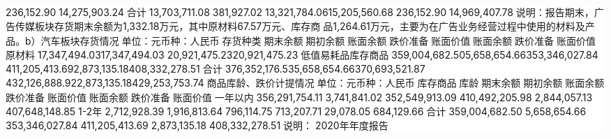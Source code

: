 236,152.90
14,275,903.24
合计
13,703,711.08
381,927.02
13,321,784.0615,205,560.68
236,152.90
14,969,407.78
说明：报告期末，广告传媒板块存货期末余额为1,332.18万元，其中原材料67.57万元、库存商
品1,264.61万元，主要为在广告业务经营过程中使用的材料及产品。b）汽车板块存货情况
单位：元币种：人民币
存货种类
期末余额
期初余额
账面余额
跌价准备
账面价值
账面余额
跌价准备
账面价值
原材料
17,347,494.0317,347,494.03
20,921,475.2320,921,475.23
低值易耗品库存商品
359,004,682.505,658,654.66353,346,027.84
411,205,413.692,873,135.18408,332,278.51
合计
376,352,176.535,658,654.66370,693,521.87
432,126,888.922,873,135.18429,253,753.74
商品库龄、跌价计提情况
单位：元币种：人民币
库存商品
库龄
期末余额
期初余额
账面余额
跌价准备
账面价值
账面余额
跌价准备
账面价值
一年以内
356,291,754.11
3,741,841.02
352,549,913.09
410,492,205.98
2,844,057.13
407,648,148.85
1-2年
2,712,928.39
1,916,813.64
796,114.75
713,207.71
29,078.05
684,129.66
合计
359,004,682.50
5,658,654.66
353,346,027.84
411,205,413.69
2,873,135.18
408,332,278.51
说明：
2020年年度报告